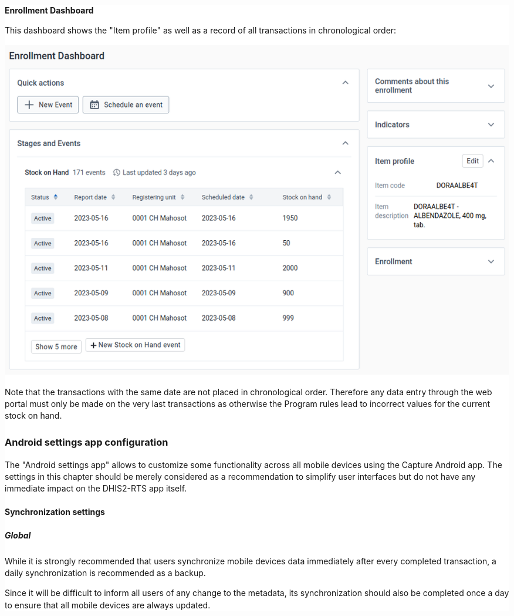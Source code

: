 **Enrollment Dashboard**

This dashboard shows the "Item profile" as well as a record of all transactions in chronological order:

![](media/image40.png)

Note that the transactions with the same date are not placed in chronological order. Therefore any data entry through the web portal must only be made on the very last transactions as otherwise the Program rules lead to incorrect values for the current stock on hand.

### Android settings app configuration

The "Android settings app" allows to customize some functionality across all mobile devices using the Capture Android app. The settings in this chapter should be merely considered as a recommendation to simplify user interfaces but do not have any immediate impact on the DHIS2-RTS app itself.

#### Synchronization settings

##### Global

While it is strongly recommended that users synchronize mobile devices data immediately after every completed transaction, a daily synchronization is recommended as a backup.

Since it will be difficult to inform all users of any change to the metadata, its synchronization should also be completed once a day to ensure that all mobile devices are always updated.
